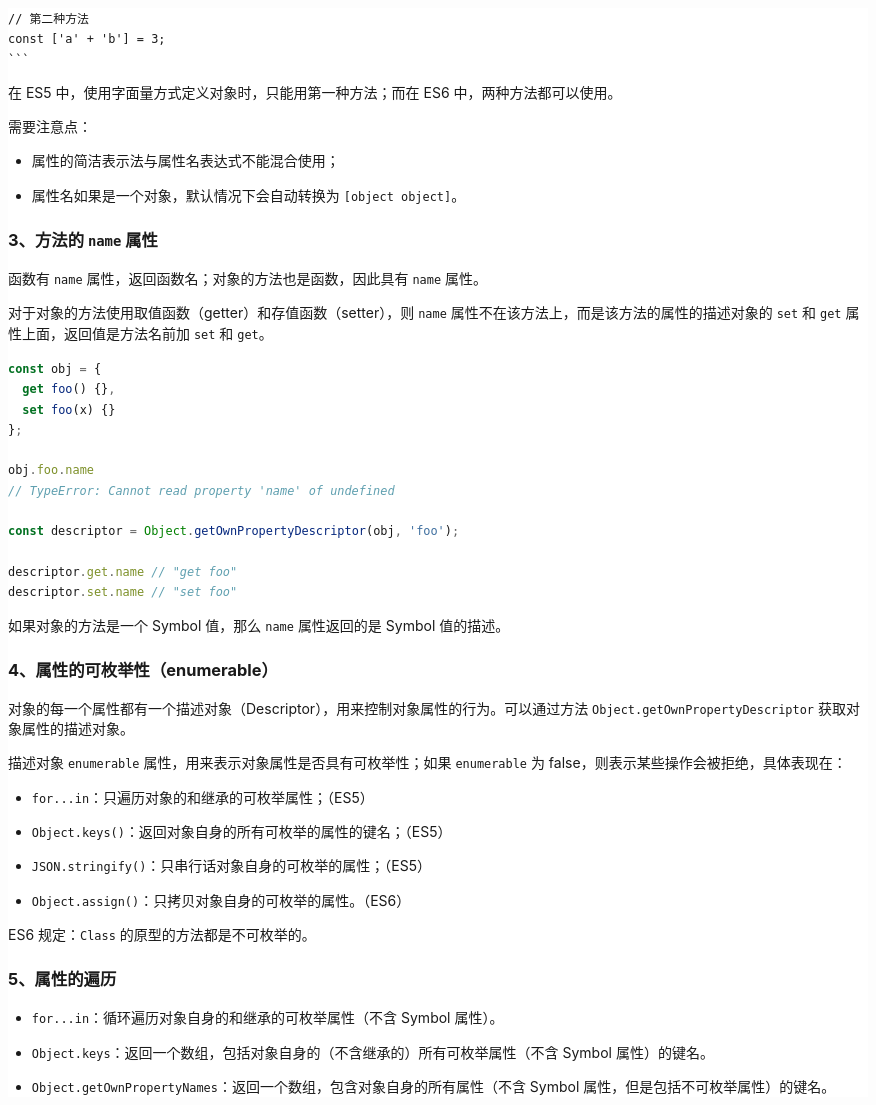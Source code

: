 	// 第二种方法
	const ['a' + 'b'] = 3;
	```
	
在 ES5 中，使用字面量方式定义对象时，只能用第一种方法；而在 ES6 中，两种方法都可以使用。

需要注意点：

- 属性的简洁表示法与属性名表达式不能混合使用；

- 属性名如果是一个对象，默认情况下会自动转换为 `[object object]`。

### 3、方法的 `name` 属性

函数有 `name` 属性，返回函数名；对象的方法也是函数，因此具有 `name` 属性。

对于对象的方法使用取值函数（getter）和存值函数（setter），则 `name` 属性不在该方法上，而是该方法的属性的描述对象的 `set` 和 `get` 属性上面，返回值是方法名前加 `set` 和 `get`。

```javascript
const obj = {
  get foo() {},
  set foo(x) {}
};

obj.foo.name
// TypeError: Cannot read property 'name' of undefined

const descriptor = Object.getOwnPropertyDescriptor(obj, 'foo');

descriptor.get.name // "get foo"
descriptor.set.name // "set foo"
```

如果对象的方法是一个 Symbol 值，那么 `name` 属性返回的是 Symbol 值的描述。

### 4、属性的可枚举性（enumerable）

对象的每一个属性都有一个描述对象（Descriptor），用来控制对象属性的行为。可以通过方法 `Object.getOwnPropertyDescriptor` 获取对象属性的描述对象。

描述对象 `enumerable` 属性，用来表示对象属性是否具有可枚举性；如果 `enumerable` 为 false，则表示某些操作会被拒绝，具体表现在：

- `for...in`：只遍历对象的和继承的可枚举属性；（ES5）

- `Object.keys()`：返回对象自身的所有可枚举的属性的键名；（ES5）

- `JSON.stringify()`：只串行话对象自身的可枚举的属性；（ES5）

- `Object.assign()`：只拷贝对象自身的可枚举的属性。（ES6）

ES6 规定：`Class` 的原型的方法都是不可枚举的。

### 5、属性的遍历

- `for...in`：循环遍历对象自身的和继承的可枚举属性（不含 Symbol 属性）。

- `Object.keys`：返回一个数组，包括对象自身的（不含继承的）所有可枚举属性（不含 Symbol 属性）的键名。

- `Object.getOwnPropertyNames`：返回一个数组，包含对象自身的所有属性（不含 Symbol 属性，但是包括不可枚举属性）的键名。
